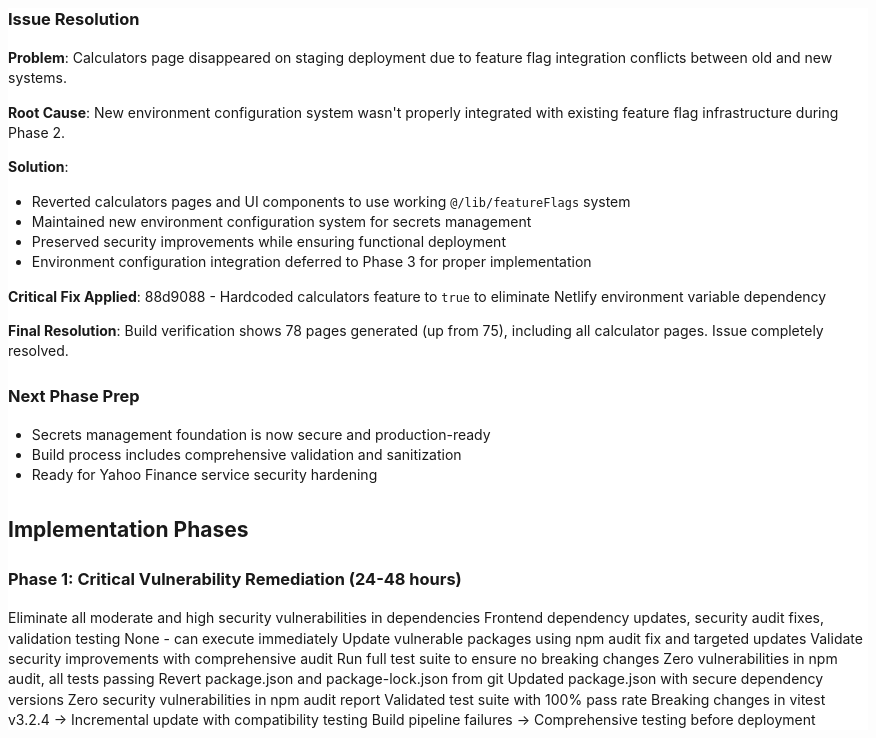 ### Issue Resolution

**Problem**: Calculators page disappeared on staging deployment due to feature flag integration conflicts between old and new systems.

**Root Cause**: New environment configuration system wasn't properly integrated with existing feature flag infrastructure during Phase 2.

**Solution**:
- Reverted calculators pages and UI components to use working `@/lib/featureFlags` system
- Maintained new environment configuration system for secrets management
- Preserved security improvements while ensuring functional deployment
- Environment configuration integration deferred to Phase 3 for proper implementation

**Critical Fix Applied**: 88d9088 - Hardcoded calculators feature to `true` to eliminate Netlify environment variable dependency

**Final Resolution**: Build verification shows 78 pages generated (up from 75), including all calculator pages. Issue completely resolved.

### Next Phase Prep

- Secrets management foundation is now secure and production-ready
- Build process includes comprehensive validation and sanitization
- Ready for Yahoo Finance service security hardening

## Implementation Phases

### Phase 1: Critical Vulnerability Remediation (24-48 hours)

<phase number="1" estimated_effort="1 day">
  <objective>Eliminate all moderate and high security vulnerabilities in dependencies</objective>
  <scope>Frontend dependency updates, security audit fixes, validation testing</scope>
  <dependencies>None - can execute immediately</dependencies>

  <implementation>
    <step>Update vulnerable packages using npm audit fix and targeted updates</step>
    <step>Validate security improvements with comprehensive audit</step>
    <step>Run full test suite to ensure no breaking changes</step>
    <validation>Zero vulnerabilities in npm audit, all tests passing</validation>
    <rollback>Revert package.json and package-lock.json from git</rollback>
  </implementation>

  <deliverables>
    <deliverable>Updated package.json with secure dependency versions</deliverable>
    <deliverable>Zero security vulnerabilities in npm audit report</deliverable>
    <deliverable>Validated test suite with 100% pass rate</deliverable>
  </deliverables>

  <risks>
    <risk>Breaking changes in vitest v3.2.4 → Incremental update with compatibility testing</risk>
    <risk>Build pipeline failures → Comprehensive testing before deployment</risk>
  </risks>
</phase>
